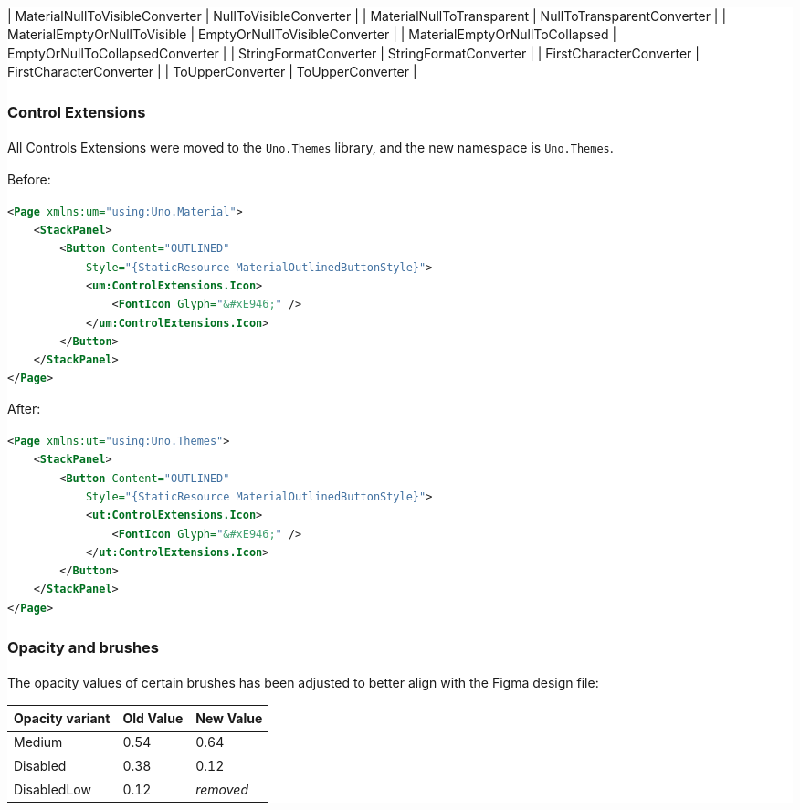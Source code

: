 | MaterialNullToVisibleConverter | NullToVisibleConverter |
| MaterialNullToTransparent | NullToTransparentConverter |
| MaterialEmptyOrNullToVisible | EmptyOrNullToVisibleConverter |
| MaterialEmptyOrNullToCollapsed | EmptyOrNullToCollapsedConverter |
| StringFormatConverter | StringFormatConverter |
| FirstCharacterConverter | FirstCharacterConverter |
| ToUpperConverter | ToUpperConverter |

### Control Extensions

All Controls Extensions were moved to the `Uno.Themes` library, and the new namespace is `Uno.Themes`.

Before:

```xml
<Page xmlns:um="using:Uno.Material">
    <StackPanel>
        <Button Content="OUTLINED"
            Style="{StaticResource MaterialOutlinedButtonStyle}">
            <um:ControlExtensions.Icon>
                <FontIcon Glyph="&#xE946;" />
            </um:ControlExtensions.Icon>
        </Button>
    </StackPanel>
</Page>
```

After:

```xml
<Page xmlns:ut="using:Uno.Themes">
    <StackPanel>
        <Button Content="OUTLINED"
            Style="{StaticResource MaterialOutlinedButtonStyle}">
            <ut:ControlExtensions.Icon>
                <FontIcon Glyph="&#xE946;" />
            </ut:ControlExtensions.Icon>
        </Button>
    </StackPanel>
</Page>
```

### Opacity and brushes

The opacity values of certain brushes has been adjusted to better align with the Figma design file:

| Opacity variant | Old Value | New Value |
|-----------------|-----------|-----------|
| Medium          | 0.54      | 0.64      |
| Disabled        | 0.38      | 0.12      |
| DisabledLow     | 0.12      | *removed* |
